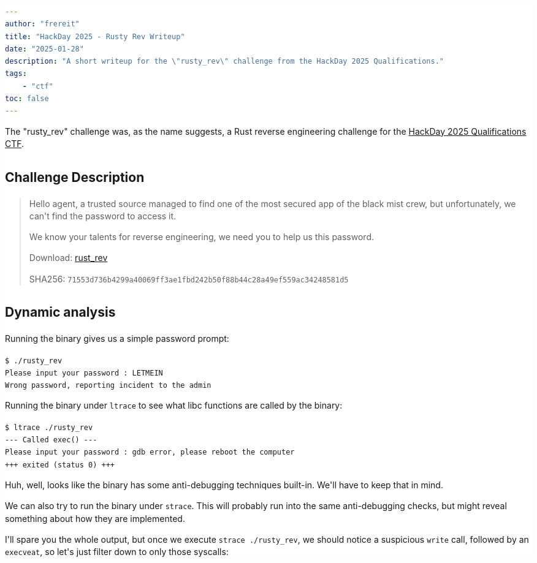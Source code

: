 ```yaml
---
author: "frereit"
title: "HackDay 2025 - Rusty Rev Writeup"
date: "2025-01-28"
description: "A short writeup for the \"rusty_rev\" challenge from the HackDay 2025 Qualifications."
tags:
    - "ctf"
toc: false
---
```


The "rusty_rev" challenge was, as the name suggests, a Rust reverse engineering challenge for the [HackDay 2025 Qualifications CTF](https://hackday.fr/).

## Challenge Description

> Hello agent, a trusted source managed to find one of the most secured app of the black mist crew, but unfortunately, we can't find the password to access it.
> 
> We know your talents for reverse engineering, we need you to help us this password.
>
> Download: [rust_rev](/files/hackday2025/rusty_rev)
> 
> SHA256: `71553d736b4299a40069ff3ae1fbd242b50f88b44c28a49ef559ac34248581d5`

## Dynamic analysis

Running the binary gives us a simple password prompt:

```
$ ./rusty_rev 
Please input your password : LETMEIN 
Wrong password, reporting incident to the admin
```

Running the binary under `ltrace` to see what libc functions are called by the binary:

```
$ ltrace ./rusty_rev 
--- Called exec() ---
Please input your password : gdb error, please reboot the computer
+++ exited (status 0) +++
```

Huh, well, looks like the binary has some anti-debugging techniques built-in. We'll have to keep that in mind.

We can also try to run the binary under `strace`. This will probably run into the same anti-debugging checks, but might reveal something about how they are implemented.

I'll spare you the whole output, but once we execute `strace ./rusty_rev`, we should notice a suspicious `write` call, followed by an `execveat`, so let's just filter down to only those syscalls:
